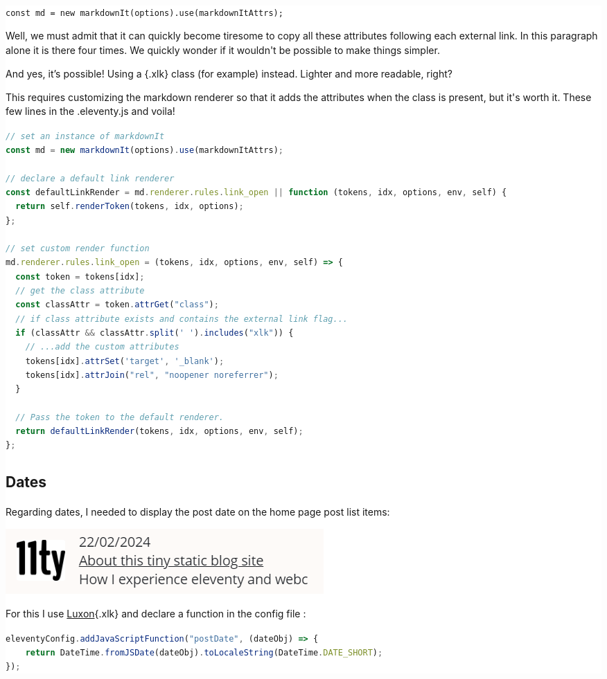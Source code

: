 `const md = new markdownIt(options).use(markdownItAttrs);`

Well, we must admit that it can quickly become tiresome to copy all these attributes following each external link. In this paragraph alone it is there four times. We quickly wonder if it wouldn't be possible to make things simpler. 

And yes, it’s possible! Using a {.xlk} class (for example) instead. Lighter and more readable, right?

This requires customizing the markdown renderer so that it adds the attributes when the class is present, but it's worth it. These few lines in the .eleventy.js and voila!

```js
// set an instance of markdownIt
const md = new markdownIt(options).use(markdownItAttrs);

// declare a default link renderer
const defaultLinkRender = md.renderer.rules.link_open || function (tokens, idx, options, env, self) {
  return self.renderToken(tokens, idx, options);
};

// set custom render function
md.renderer.rules.link_open = (tokens, idx, options, env, self) => {
  const token = tokens[idx];
  // get the class attribute
  const classAttr = token.attrGet("class");
  // if class attribute exists and contains the external link flag...
  if (classAttr && classAttr.split(' ').includes("xlk")) {
    // ...add the custom attributes
    tokens[idx].attrSet('target', '_blank');
    tokens[idx].attrJoin("rel", "noopener noreferrer");
  }

  // Pass the token to the default renderer.
  return defaultLinkRender(tokens, idx, options, env, self);
};
```

## Dates

Regarding dates, I needed to display the post date on the home page post list items:

![post date](../assets/img/11ty/11ty-02.png)

For this I use [Luxon](https://moment.github.io/luxon/#/){.xlk} and declare a function in the config file :

```js
eleventyConfig.addJavaScriptFunction("postDate", (dateObj) => {
	return DateTime.fromJSDate(dateObj).toLocaleString(DateTime.DATE_SHORT);
});
```
